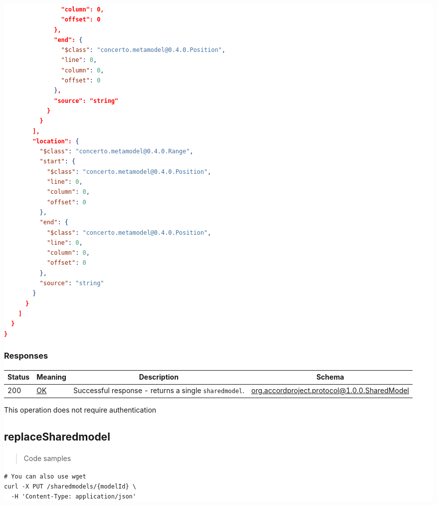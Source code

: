 ```json
                "column": 0,
                "offset": 0
              },
              "end": {
                "$class": "concerto.metamodel@0.4.0.Position",
                "line": 0,
                "column": 0,
                "offset": 0
              },
              "source": "string"
            }
          }
        ],
        "location": {
          "$class": "concerto.metamodel@0.4.0.Range",
          "start": {
            "$class": "concerto.metamodel@0.4.0.Position",
            "line": 0,
            "column": 0,
            "offset": 0
          },
          "end": {
            "$class": "concerto.metamodel@0.4.0.Position",
            "line": 0,
            "column": 0,
            "offset": 0
          },
          "source": "string"
        }
      }
    ]
  }
}
```

<h3 id="getsharedmodel-responses">Responses</h3>

|Status|Meaning|Description|Schema|
|---|---|---|---|
|200|[OK](https://tools.ietf.org/html/rfc7231#section-6.3.1)|Successful response - returns a single `sharedmodel`.|[org.accordproject.protocol@1.0.0.SharedModel](#schemaorg.accordproject.protocol@1.0.0.sharedmodel)|

<aside class="success">
This operation does not require authentication
</aside>

## replaceSharedmodel

<a id="opIdreplaceSharedmodel"></a>

> Code samples

```shell
# You can also use wget
curl -X PUT /sharedmodels/{modelId} \
  -H 'Content-Type: application/json'

```
